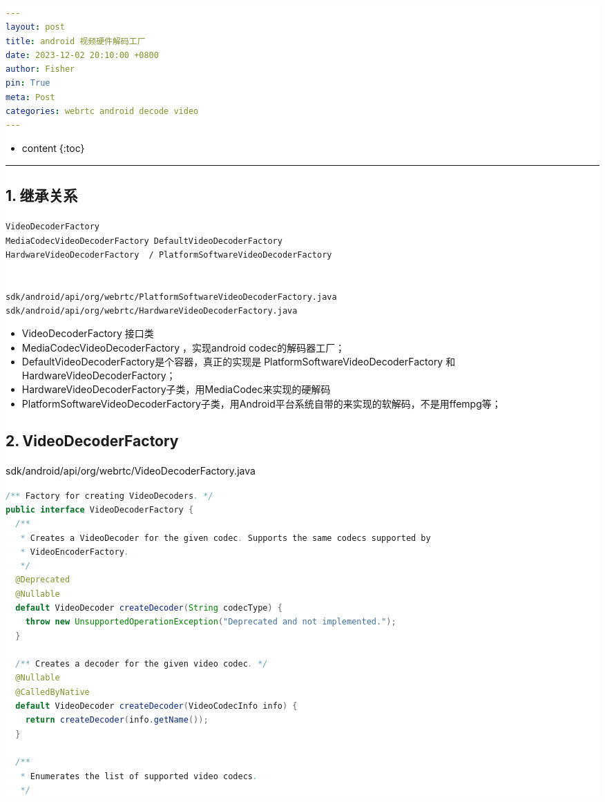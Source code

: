 ```yaml
---
layout: post
title: android 视频硬件解码工厂
date: 2023-12-02 20:10:00 +0800
author: Fisher
pin: True
meta: Post
categories: webrtc android decode video
---
```



* content
{:toc}

---


## 1. 继承关系

```less
VideoDecoderFactory
MediaCodecVideoDecoderFactory DefaultVideoDecoderFactory
HardwareVideoDecoderFactory  / PlatformSoftwareVideoDecoderFactory


sdk/android/api/org/webrtc/PlatformSoftwareVideoDecoderFactory.java
sdk/android/api/org/webrtc/HardwareVideoDecoderFactory.java
```

- VideoDecoderFactory 接口类
- MediaCodecVideoDecoderFactory ，实现android codec的解码器工厂；
- DefaultVideoDecoderFactory是个容器，真正的实现是 PlatformSoftwareVideoDecoderFactory 和 HardwareVideoDecoderFactory；
- HardwareVideoDecoderFactory子类，用MediaCodec来实现的硬解码
- PlatformSoftwareVideoDecoderFactory子类，用Android平台系统自带的来实现的软解码，不是用ffempg等；



## 2. VideoDecoderFactory

sdk/android/api/org/webrtc/VideoDecoderFactory.java

```java
/** Factory for creating VideoDecoders. */
public interface VideoDecoderFactory {
  /**
   * Creates a VideoDecoder for the given codec. Supports the same codecs supported by
   * VideoEncoderFactory.
   */
  @Deprecated
  @Nullable
  default VideoDecoder createDecoder(String codecType) {
    throw new UnsupportedOperationException("Deprecated and not implemented.");
  }
  
  /** Creates a decoder for the given video codec. */
  @Nullable
  @CalledByNative
  default VideoDecoder createDecoder(VideoCodecInfo info) {
    return createDecoder(info.getName());
  }

  /**
   * Enumerates the list of supported video codecs.
   */
```